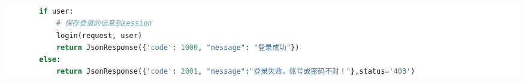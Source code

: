 ```python
        if user:
            # 保存登录的信息到session
            login(request, user)
            return JsonResponse({'code': 1000, "message": "登录成功"})
        else:
            return JsonResponse({'code': 2001, "message":"登录失败，账号或密码不对！"},status='403')

```

